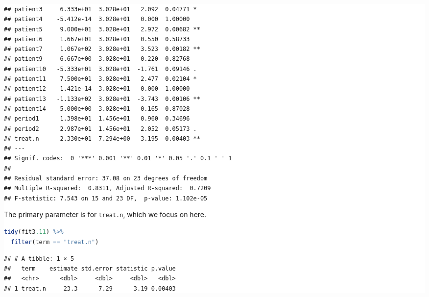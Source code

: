     ## patient3     6.333e+01  3.028e+01   2.092  0.04771 *  
    ## patient4    -5.412e-14  3.028e+01   0.000  1.00000    
    ## patient5     9.000e+01  3.028e+01   2.972  0.00682 ** 
    ## patient6     1.667e+01  3.028e+01   0.550  0.58733    
    ## patient7     1.067e+02  3.028e+01   3.523  0.00182 ** 
    ## patient9     6.667e+00  3.028e+01   0.220  0.82768    
    ## patient10   -5.333e+01  3.028e+01  -1.761  0.09146 .  
    ## patient11    7.500e+01  3.028e+01   2.477  0.02104 *  
    ## patient12    1.421e-14  3.028e+01   0.000  1.00000    
    ## patient13   -1.133e+02  3.028e+01  -3.743  0.00106 ** 
    ## patient14    5.000e+00  3.028e+01   0.165  0.87028    
    ## period1      1.398e+01  1.456e+01   0.960  0.34696    
    ## period2      2.987e+01  1.456e+01   2.052  0.05173 .  
    ## treat.n      2.330e+01  7.294e+00   3.195  0.00403 ** 
    ## ---
    ## Signif. codes:  0 '***' 0.001 '**' 0.01 '*' 0.05 '.' 0.1 ' ' 1
    ## 
    ## Residual standard error: 37.08 on 23 degrees of freedom
    ## Multiple R-squared:  0.8311, Adjusted R-squared:  0.7209 
    ## F-statistic: 7.543 on 15 and 23 DF,  p-value: 1.102e-05

The primary parameter is for `treat.n`, which we focus on here.

``` r
tidy(fit3.11) %>% 
  filter(term == "treat.n")
```

    ## # A tibble: 1 × 5
    ##   term    estimate std.error statistic p.value
    ##   <chr>      <dbl>     <dbl>     <dbl>   <dbl>
    ## 1 treat.n     23.3      7.29      3.19 0.00403
